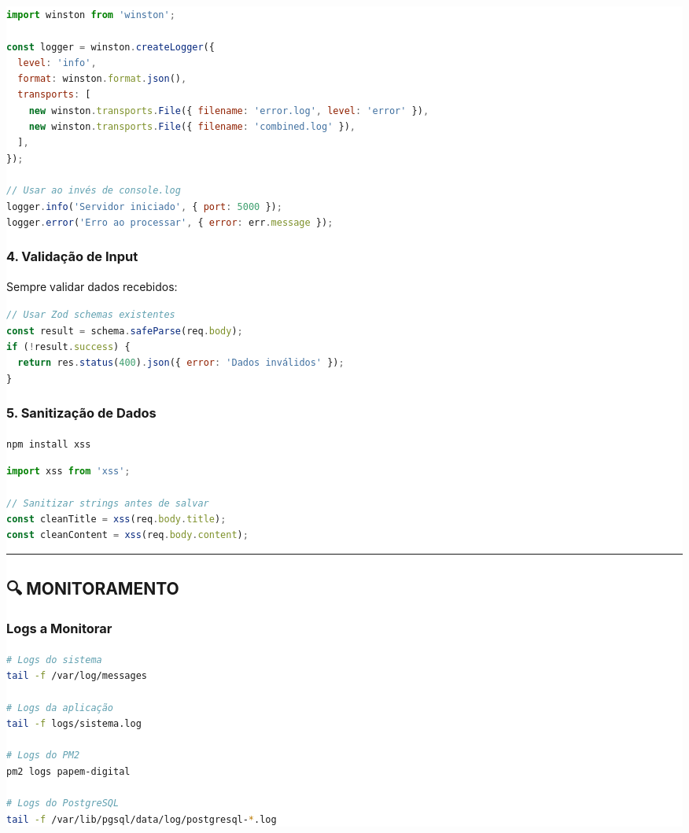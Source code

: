 ```javascript
import winston from 'winston';

const logger = winston.createLogger({
  level: 'info',
  format: winston.format.json(),
  transports: [
    new winston.transports.File({ filename: 'error.log', level: 'error' }),
    new winston.transports.File({ filename: 'combined.log' }),
  ],
});

// Usar ao invés de console.log
logger.info('Servidor iniciado', { port: 5000 });
logger.error('Erro ao processar', { error: err.message });
```

### 4. Validação de Input

Sempre validar dados recebidos:
```javascript
// Usar Zod schemas existentes
const result = schema.safeParse(req.body);
if (!result.success) {
  return res.status(400).json({ error: 'Dados inválidos' });
}
```

### 5. Sanitização de Dados

```bash
npm install xss
```

```javascript
import xss from 'xss';

// Sanitizar strings antes de salvar
const cleanTitle = xss(req.body.title);
const cleanContent = xss(req.body.content);
```

---

## 🔍 MONITORAMENTO

### Logs a Monitorar

```bash
# Logs do sistema
tail -f /var/log/messages

# Logs da aplicação
tail -f logs/sistema.log

# Logs do PM2
pm2 logs papem-digital

# Logs do PostgreSQL
tail -f /var/lib/pgsql/data/log/postgresql-*.log
```
